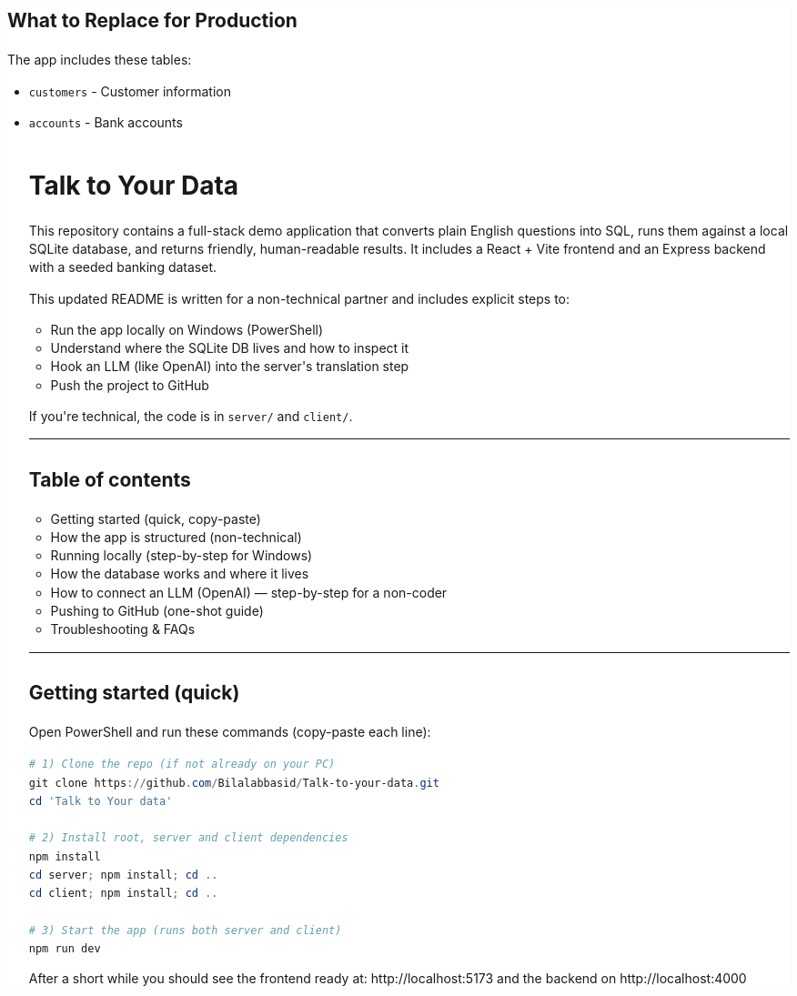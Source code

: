 ## What to Replace for Production
The app includes these tables:
- `customers` - Customer information
- `accounts` - Bank accounts

   # Talk to Your Data

   This repository contains a full-stack demo application that converts plain English questions into SQL, runs them against a local SQLite database, and returns friendly, human-readable results. It includes a React + Vite frontend and an Express backend with a seeded banking dataset.

   This updated README is written for a non-technical partner and includes explicit steps to:
   - Run the app locally on Windows (PowerShell)
   - Understand where the SQLite DB lives and how to inspect it
   - Hook an LLM (like OpenAI) into the server's translation step
   - Push the project to GitHub

   If you're technical, the code is in `server/` and `client/`.

   ---

   ## Table of contents

   - Getting started (quick, copy-paste)
   - How the app is structured (non-technical)
   - Running locally (step-by-step for Windows)
   - How the database works and where it lives
   - How to connect an LLM (OpenAI) — step-by-step for a non-coder
   - Pushing to GitHub (one-shot guide)
   - Troubleshooting & FAQs

   ---

   ## Getting started (quick)

   Open PowerShell and run these commands (copy-paste each line):

   ```powershell
   # 1) Clone the repo (if not already on your PC)
   git clone https://github.com/Bilalabbasid/Talk-to-your-data.git
   cd 'Talk to Your data'

   # 2) Install root, server and client dependencies
   npm install
   cd server; npm install; cd ..
   cd client; npm install; cd ..

   # 3) Start the app (runs both server and client)
   npm run dev
   ```

   After a short while you should see the frontend ready at: http://localhost:5173 and the backend on http://localhost:4000
